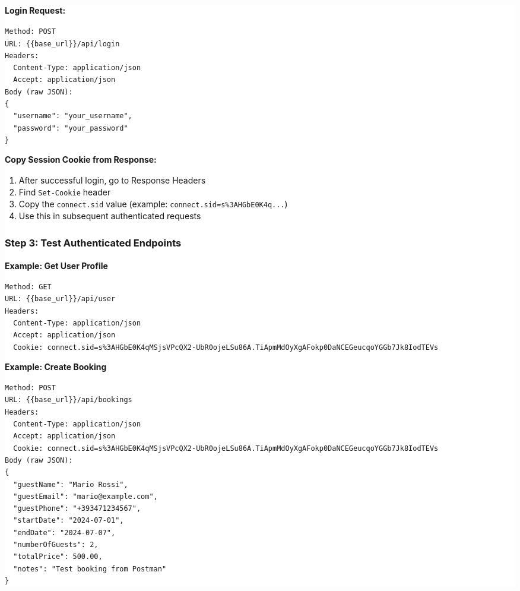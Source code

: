 **Login Request:**
```
Method: POST
URL: {{base_url}}/api/login
Headers:
  Content-Type: application/json
  Accept: application/json
Body (raw JSON):
{
  "username": "your_username",
  "password": "your_password"
}
```

**Copy Session Cookie from Response:**
1. After successful login, go to Response Headers
2. Find `Set-Cookie` header
3. Copy the `connect.sid` value (example: `connect.sid=s%3AHGbE0K4q...`)
4. Use this in subsequent authenticated requests

### Step 3: Test Authenticated Endpoints

**Example: Get User Profile**
```
Method: GET
URL: {{base_url}}/api/user
Headers:
  Content-Type: application/json
  Accept: application/json
  Cookie: connect.sid=s%3AHGbE0K4qMSjsVPcQX2-UbR0ojeLSu86A.TiApmMdOyXgAFokp0DaNCEGeucqoYGGb7Jk8IodTEVs
```

**Example: Create Booking**
```
Method: POST
URL: {{base_url}}/api/bookings
Headers:
  Content-Type: application/json
  Accept: application/json
  Cookie: connect.sid=s%3AHGbE0K4qMSjsVPcQX2-UbR0ojeLSu86A.TiApmMdOyXgAFokp0DaNCEGeucqoYGGb7Jk8IodTEVs
Body (raw JSON):
{
  "guestName": "Mario Rossi",
  "guestEmail": "mario@example.com",
  "guestPhone": "+393471234567",
  "startDate": "2024-07-01",
  "endDate": "2024-07-07",
  "numberOfGuests": 2,
  "totalPrice": 500.00,
  "notes": "Test booking from Postman"
}
```
